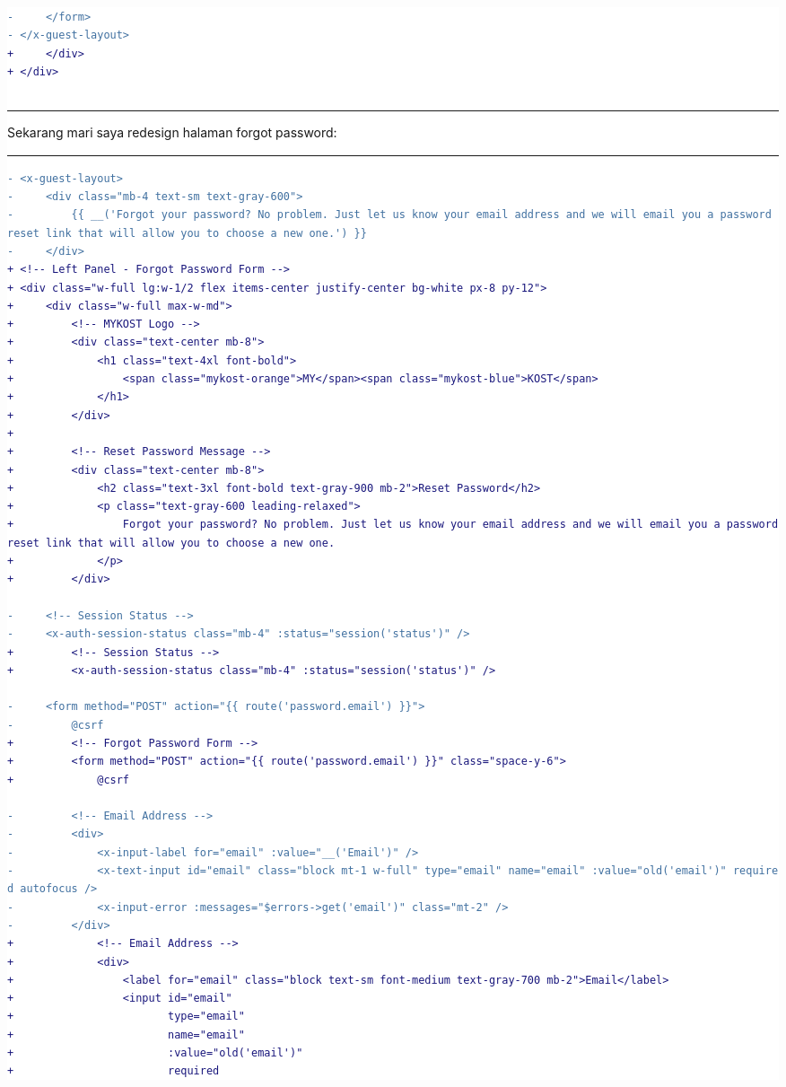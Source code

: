```diff
-     </form>
- </x-guest-layout>
+     </div>
+ </div>
  
```

---

Sekarang mari saya redesign halaman forgot password:

---

```diff
- <x-guest-layout>
-     <div class="mb-4 text-sm text-gray-600">
-         {{ __('Forgot your password? No problem. Just let us know your email address and we will email you a password reset link that will allow you to choose a new one.') }}
-     </div>
+ <!-- Left Panel - Forgot Password Form -->
+ <div class="w-full lg:w-1/2 flex items-center justify-center bg-white px-8 py-12">
+     <div class="w-full max-w-md">
+         <!-- MYKOST Logo -->
+         <div class="text-center mb-8">
+             <h1 class="text-4xl font-bold">
+                 <span class="mykost-orange">MY</span><span class="mykost-blue">KOST</span>
+             </h1>
+         </div>
+ 
+         <!-- Reset Password Message -->
+         <div class="text-center mb-8">
+             <h2 class="text-3xl font-bold text-gray-900 mb-2">Reset Password</h2>
+             <p class="text-gray-600 leading-relaxed">
+                 Forgot your password? No problem. Just let us know your email address and we will email you a password reset link that will allow you to choose a new one.
+             </p>
+         </div>
  
-     <!-- Session Status -->
-     <x-auth-session-status class="mb-4" :status="session('status')" />
+         <!-- Session Status -->
+         <x-auth-session-status class="mb-4" :status="session('status')" />
  
-     <form method="POST" action="{{ route('password.email') }}">
-         @csrf
+         <!-- Forgot Password Form -->
+         <form method="POST" action="{{ route('password.email') }}" class="space-y-6">
+             @csrf
  
-         <!-- Email Address -->
-         <div>
-             <x-input-label for="email" :value="__('Email')" />
-             <x-text-input id="email" class="block mt-1 w-full" type="email" name="email" :value="old('email')" required autofocus />
-             <x-input-error :messages="$errors->get('email')" class="mt-2" />
-         </div>
+             <!-- Email Address -->
+             <div>
+                 <label for="email" class="block text-sm font-medium text-gray-700 mb-2">Email</label>
+                 <input id="email" 
+                        type="email" 
+                        name="email" 
+                        :value="old('email')" 
+                        required 
```